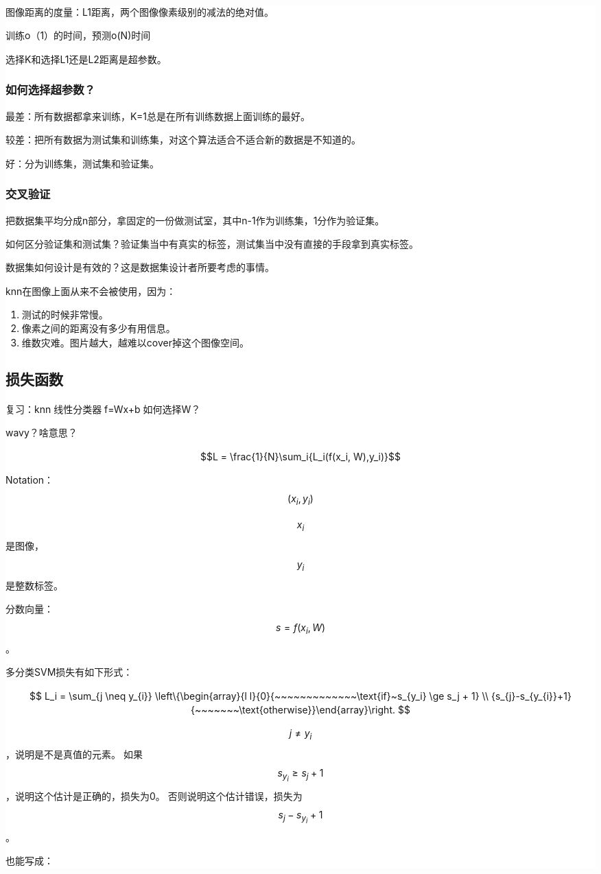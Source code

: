 图像距离的度量：L1距离，两个图像像素级别的减法的绝对值。

训练o（1）的时间，预测o(N)时间  

选择K和选择L1还是L2距离是超参数。

### 如何选择超参数？

最差：所有数据都拿来训练，K=1总是在所有训练数据上面训练的最好。

较差：把所有数据为测试集和训练集，对这个算法适合不适合新的数据是不知道的。

好：分为训练集，测试集和验证集。

### 交叉验证

把数据集平均分成n部分，拿固定的一份做测试室，其中n-1作为训练集，1分作为验证集。

如何区分验证集和测试集？验证集当中有真实的标签，测试集当中没有直接的手段拿到真实标签。

数据集如何设计是有效的？这是数据集设计者所要考虑的事情。

knn在图像上面从来不会被使用，因为：

1. 测试的时候非常慢。
2. 像素之间的距离没有多少有用信息。
3. 维数灾难。图片越大，越难以cover掉这个图像空间。 

## 损失函数

复习：knn
线性分类器
f=Wx+b
如何选择W？

wavy？啥意思？

$$L = \frac{1}{N}\sum_i{L_i(f(x_i, W),y_i)}$$

Notation：
$$(x_i, y_i)$$

$$x_i$$是图像，$$y_i$$是整数标签。

分数向量：
$$s = f(x_i, W)$$。

多分类SVM损失有如下形式：

$$
L_i = \sum_{j \neq y_{i}} \left\{\begin{array}{l l}{0}{~~~~~~~~~~~~~\text{if}~s_{y_i} \ge s_j + 1} \\ {s_{j}-s_{y_{i}}+1}{~~~~~~~\text{otherwise}}\end{array}\right.
$$

$$j \neq y_i$$，说明是不是真值的元素。
如果$$s_{y_i} \ge s_j + 1$$，说明这个估计是正确的，损失为0。
否则说明这个估计错误，损失为$$s_j - s_{y_i} + 1$$。

也能写成：
